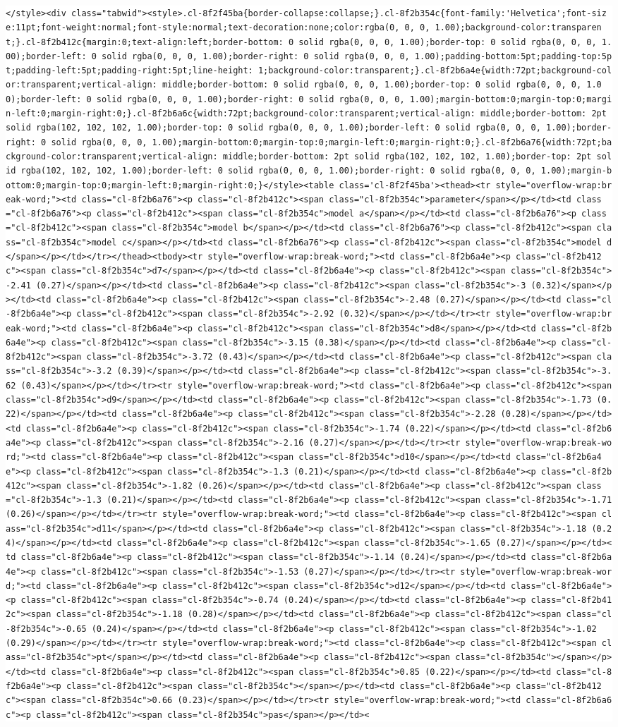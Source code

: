 ```{=html}
</style><div class="tabwid"><style>.cl-8f2f45ba{border-collapse:collapse;}.cl-8f2b354c{font-family:'Helvetica';font-size:11pt;font-weight:normal;font-style:normal;text-decoration:none;color:rgba(0, 0, 0, 1.00);background-color:transparent;}.cl-8f2b412c{margin:0;text-align:left;border-bottom: 0 solid rgba(0, 0, 0, 1.00);border-top: 0 solid rgba(0, 0, 0, 1.00);border-left: 0 solid rgba(0, 0, 0, 1.00);border-right: 0 solid rgba(0, 0, 0, 1.00);padding-bottom:5pt;padding-top:5pt;padding-left:5pt;padding-right:5pt;line-height: 1;background-color:transparent;}.cl-8f2b6a4e{width:72pt;background-color:transparent;vertical-align: middle;border-bottom: 0 solid rgba(0, 0, 0, 1.00);border-top: 0 solid rgba(0, 0, 0, 1.00);border-left: 0 solid rgba(0, 0, 0, 1.00);border-right: 0 solid rgba(0, 0, 0, 1.00);margin-bottom:0;margin-top:0;margin-left:0;margin-right:0;}.cl-8f2b6a6c{width:72pt;background-color:transparent;vertical-align: middle;border-bottom: 2pt solid rgba(102, 102, 102, 1.00);border-top: 0 solid rgba(0, 0, 0, 1.00);border-left: 0 solid rgba(0, 0, 0, 1.00);border-right: 0 solid rgba(0, 0, 0, 1.00);margin-bottom:0;margin-top:0;margin-left:0;margin-right:0;}.cl-8f2b6a76{width:72pt;background-color:transparent;vertical-align: middle;border-bottom: 2pt solid rgba(102, 102, 102, 1.00);border-top: 2pt solid rgba(102, 102, 102, 1.00);border-left: 0 solid rgba(0, 0, 0, 1.00);border-right: 0 solid rgba(0, 0, 0, 1.00);margin-bottom:0;margin-top:0;margin-left:0;margin-right:0;}</style><table class='cl-8f2f45ba'><thead><tr style="overflow-wrap:break-word;"><td class="cl-8f2b6a76"><p class="cl-8f2b412c"><span class="cl-8f2b354c">parameter</span></p></td><td class="cl-8f2b6a76"><p class="cl-8f2b412c"><span class="cl-8f2b354c">model a</span></p></td><td class="cl-8f2b6a76"><p class="cl-8f2b412c"><span class="cl-8f2b354c">model b</span></p></td><td class="cl-8f2b6a76"><p class="cl-8f2b412c"><span class="cl-8f2b354c">model c</span></p></td><td class="cl-8f2b6a76"><p class="cl-8f2b412c"><span class="cl-8f2b354c">model d</span></p></td></tr></thead><tbody><tr style="overflow-wrap:break-word;"><td class="cl-8f2b6a4e"><p class="cl-8f2b412c"><span class="cl-8f2b354c">d7</span></p></td><td class="cl-8f2b6a4e"><p class="cl-8f2b412c"><span class="cl-8f2b354c">-2.41 (0.27)</span></p></td><td class="cl-8f2b6a4e"><p class="cl-8f2b412c"><span class="cl-8f2b354c">-3 (0.32)</span></p></td><td class="cl-8f2b6a4e"><p class="cl-8f2b412c"><span class="cl-8f2b354c">-2.48 (0.27)</span></p></td><td class="cl-8f2b6a4e"><p class="cl-8f2b412c"><span class="cl-8f2b354c">-2.92 (0.32)</span></p></td></tr><tr style="overflow-wrap:break-word;"><td class="cl-8f2b6a4e"><p class="cl-8f2b412c"><span class="cl-8f2b354c">d8</span></p></td><td class="cl-8f2b6a4e"><p class="cl-8f2b412c"><span class="cl-8f2b354c">-3.15 (0.38)</span></p></td><td class="cl-8f2b6a4e"><p class="cl-8f2b412c"><span class="cl-8f2b354c">-3.72 (0.43)</span></p></td><td class="cl-8f2b6a4e"><p class="cl-8f2b412c"><span class="cl-8f2b354c">-3.2 (0.39)</span></p></td><td class="cl-8f2b6a4e"><p class="cl-8f2b412c"><span class="cl-8f2b354c">-3.62 (0.43)</span></p></td></tr><tr style="overflow-wrap:break-word;"><td class="cl-8f2b6a4e"><p class="cl-8f2b412c"><span class="cl-8f2b354c">d9</span></p></td><td class="cl-8f2b6a4e"><p class="cl-8f2b412c"><span class="cl-8f2b354c">-1.73 (0.22)</span></p></td><td class="cl-8f2b6a4e"><p class="cl-8f2b412c"><span class="cl-8f2b354c">-2.28 (0.28)</span></p></td><td class="cl-8f2b6a4e"><p class="cl-8f2b412c"><span class="cl-8f2b354c">-1.74 (0.22)</span></p></td><td class="cl-8f2b6a4e"><p class="cl-8f2b412c"><span class="cl-8f2b354c">-2.16 (0.27)</span></p></td></tr><tr style="overflow-wrap:break-word;"><td class="cl-8f2b6a4e"><p class="cl-8f2b412c"><span class="cl-8f2b354c">d10</span></p></td><td class="cl-8f2b6a4e"><p class="cl-8f2b412c"><span class="cl-8f2b354c">-1.3 (0.21)</span></p></td><td class="cl-8f2b6a4e"><p class="cl-8f2b412c"><span class="cl-8f2b354c">-1.82 (0.26)</span></p></td><td class="cl-8f2b6a4e"><p class="cl-8f2b412c"><span class="cl-8f2b354c">-1.3 (0.21)</span></p></td><td class="cl-8f2b6a4e"><p class="cl-8f2b412c"><span class="cl-8f2b354c">-1.71 (0.26)</span></p></td></tr><tr style="overflow-wrap:break-word;"><td class="cl-8f2b6a4e"><p class="cl-8f2b412c"><span class="cl-8f2b354c">d11</span></p></td><td class="cl-8f2b6a4e"><p class="cl-8f2b412c"><span class="cl-8f2b354c">-1.18 (0.24)</span></p></td><td class="cl-8f2b6a4e"><p class="cl-8f2b412c"><span class="cl-8f2b354c">-1.65 (0.27)</span></p></td><td class="cl-8f2b6a4e"><p class="cl-8f2b412c"><span class="cl-8f2b354c">-1.14 (0.24)</span></p></td><td class="cl-8f2b6a4e"><p class="cl-8f2b412c"><span class="cl-8f2b354c">-1.53 (0.27)</span></p></td></tr><tr style="overflow-wrap:break-word;"><td class="cl-8f2b6a4e"><p class="cl-8f2b412c"><span class="cl-8f2b354c">d12</span></p></td><td class="cl-8f2b6a4e"><p class="cl-8f2b412c"><span class="cl-8f2b354c">-0.74 (0.24)</span></p></td><td class="cl-8f2b6a4e"><p class="cl-8f2b412c"><span class="cl-8f2b354c">-1.18 (0.28)</span></p></td><td class="cl-8f2b6a4e"><p class="cl-8f2b412c"><span class="cl-8f2b354c">-0.65 (0.24)</span></p></td><td class="cl-8f2b6a4e"><p class="cl-8f2b412c"><span class="cl-8f2b354c">-1.02 (0.29)</span></p></td></tr><tr style="overflow-wrap:break-word;"><td class="cl-8f2b6a4e"><p class="cl-8f2b412c"><span class="cl-8f2b354c">pt</span></p></td><td class="cl-8f2b6a4e"><p class="cl-8f2b412c"><span class="cl-8f2b354c"></span></p></td><td class="cl-8f2b6a4e"><p class="cl-8f2b412c"><span class="cl-8f2b354c">0.85 (0.22)</span></p></td><td class="cl-8f2b6a4e"><p class="cl-8f2b412c"><span class="cl-8f2b354c"></span></p></td><td class="cl-8f2b6a4e"><p class="cl-8f2b412c"><span class="cl-8f2b354c">0.66 (0.23)</span></p></td></tr><tr style="overflow-wrap:break-word;"><td class="cl-8f2b6a6c"><p class="cl-8f2b412c"><span class="cl-8f2b354c">pas</span></p></td><
```